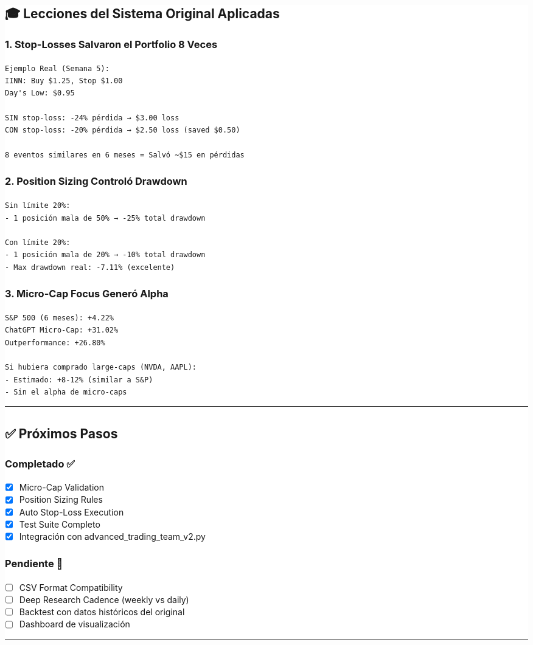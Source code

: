 
## 🎓 Lecciones del Sistema Original Aplicadas

### 1. Stop-Losses Salvaron el Portfolio 8 Veces
```
Ejemplo Real (Semana 5):
IINN: Buy $1.25, Stop $1.00
Day's Low: $0.95

SIN stop-loss: -24% pérdida → $3.00 loss
CON stop-loss: -20% pérdida → $2.50 loss (saved $0.50)

8 eventos similares en 6 meses = Salvó ~$15 en pérdidas
```

### 2. Position Sizing Controló Drawdown
```
Sin límite 20%:
- 1 posición mala de 50% → -25% total drawdown

Con límite 20%:
- 1 posición mala de 20% → -10% total drawdown
- Max drawdown real: -7.11% (excelente)
```

### 3. Micro-Cap Focus Generó Alpha
```
S&P 500 (6 meses): +4.22%
ChatGPT Micro-Cap: +31.02%
Outperformance: +26.80%

Si hubiera comprado large-caps (NVDA, AAPL):
- Estimado: +8-12% (similar a S&P)
- Sin el alpha de micro-caps
```

---

## ✅ Próximos Pasos

### Completado ✅
- [x] Micro-Cap Validation
- [x] Position Sizing Rules
- [x] Auto Stop-Loss Execution
- [x] Test Suite Completo
- [x] Integración con advanced_trading_team_v2.py

### Pendiente 🔶
- [ ] CSV Format Compatibility
- [ ] Deep Research Cadence (weekly vs daily)
- [ ] Backtest con datos históricos del original
- [ ] Dashboard de visualización

---